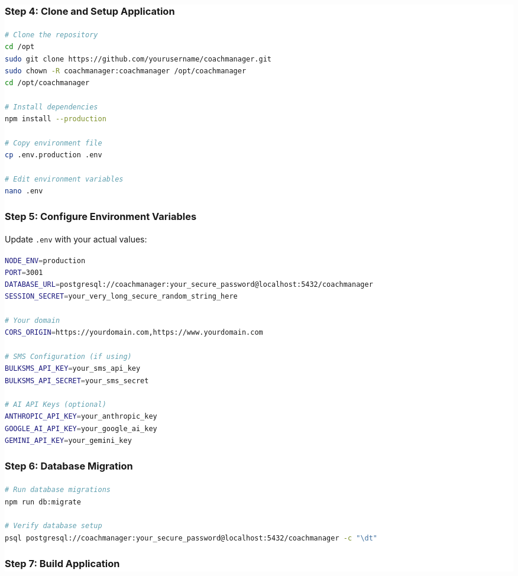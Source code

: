 ### Step 4: Clone and Setup Application

```bash
# Clone the repository
cd /opt
sudo git clone https://github.com/yourusername/coachmanager.git
sudo chown -R coachmanager:coachmanager /opt/coachmanager
cd /opt/coachmanager

# Install dependencies
npm install --production

# Copy environment file
cp .env.production .env

# Edit environment variables
nano .env
```

### Step 5: Configure Environment Variables

Update `.env` with your actual values:

```bash
NODE_ENV=production
PORT=3001
DATABASE_URL=postgresql://coachmanager:your_secure_password@localhost:5432/coachmanager
SESSION_SECRET=your_very_long_secure_random_string_here

# Your domain
CORS_ORIGIN=https://yourdomain.com,https://www.yourdomain.com

# SMS Configuration (if using)
BULKSMS_API_KEY=your_sms_api_key
BULKSMS_API_SECRET=your_sms_secret

# AI API Keys (optional)
ANTHROPIC_API_KEY=your_anthropic_key
GOOGLE_AI_API_KEY=your_google_ai_key
GEMINI_API_KEY=your_gemini_key
```

### Step 6: Database Migration

```bash
# Run database migrations
npm run db:migrate

# Verify database setup
psql postgresql://coachmanager:your_secure_password@localhost:5432/coachmanager -c "\dt"
```

### Step 7: Build Application
